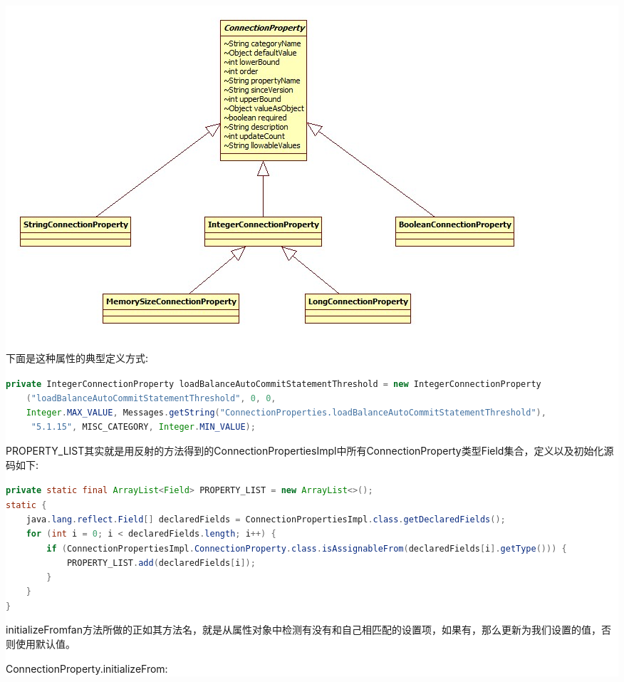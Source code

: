 ![ConnectionProperty](images/ConnectionProperty.jpg)

下面是这种属性的典型定义方式:

```java
private IntegerConnectionProperty loadBalanceAutoCommitStatementThreshold = new IntegerConnectionProperty
    ("loadBalanceAutoCommitStatementThreshold", 0, 0,
    Integer.MAX_VALUE, Messages.getString("ConnectionProperties.loadBalanceAutoCommitStatementThreshold"),
     "5.1.15", MISC_CATEGORY, Integer.MIN_VALUE);
```

PROPERTY_LIST其实就是用反射的方法得到的ConnectionPropertiesImpl中所有ConnectionProperty类型Field集合，定义以及初始化源码如下:

```java
private static final ArrayList<Field> PROPERTY_LIST = new ArrayList<>();
static {
    java.lang.reflect.Field[] declaredFields = ConnectionPropertiesImpl.class.getDeclaredFields();
    for (int i = 0; i < declaredFields.length; i++) {
        if (ConnectionPropertiesImpl.ConnectionProperty.class.isAssignableFrom(declaredFields[i].getType())) {
            PROPERTY_LIST.add(declaredFields[i]);
        }
    }
}
```

initializeFromfan方法所做的正如其方法名，就是从属性对象中检测有没有和自己相匹配的设置项，如果有，那么更新为我们设置的值，否则使用默认值。

ConnectionProperty.initializeFrom:
